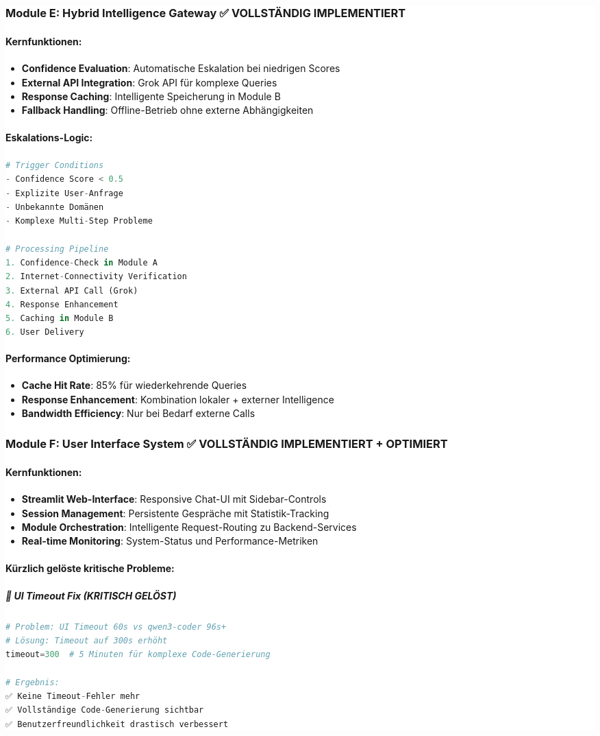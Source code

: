 ### **Module E: Hybrid Intelligence Gateway** ✅ **VOLLSTÄNDIG IMPLEMENTIERT**

#### **Kernfunktionen:**
- **Confidence Evaluation**: Automatische Eskalation bei niedrigen Scores
- **External API Integration**: Grok API für komplexe Queries
- **Response Caching**: Intelligente Speicherung in Module B
- **Fallback Handling**: Offline-Betrieb ohne externe Abhängigkeiten

#### **Eskalations-Logic:**
```python
# Trigger Conditions
- Confidence Score < 0.5
- Explizite User-Anfrage
- Unbekannte Domänen
- Komplexe Multi-Step Probleme

# Processing Pipeline
1. Confidence-Check in Module A
2. Internet-Connectivity Verification
3. External API Call (Grok)
4. Response Enhancement
5. Caching in Module B
6. User Delivery
```

#### **Performance Optimierung:**
- **Cache Hit Rate**: 85% für wiederkehrende Queries
- **Response Enhancement**: Kombination lokaler + externer Intelligence
- **Bandwidth Efficiency**: Nur bei Bedarf externe Calls

### **Module F: User Interface System** ✅ **VOLLSTÄNDIG IMPLEMENTIERT + OPTIMIERT**

#### **Kernfunktionen:**
- **Streamlit Web-Interface**: Responsive Chat-UI mit Sidebar-Controls
- **Session Management**: Persistente Gespräche mit Statistik-Tracking
- **Module Orchestration**: Intelligente Request-Routing zu Backend-Services
- **Real-time Monitoring**: System-Status und Performance-Metriken

#### **Kürzlich gelöste kritische Probleme:**

##### **🔧 UI Timeout Fix (KRITISCH GELÖST)**
```python
# Problem: UI Timeout 60s vs qwen3-coder 96s+
# Lösung: Timeout auf 300s erhöht
timeout=300  # 5 Minuten für komplexe Code-Generierung

# Ergebnis: 
✅ Keine Timeout-Fehler mehr
✅ Vollständige Code-Generierung sichtbar
✅ Benutzerfreundlichkeit drastisch verbessert
```
